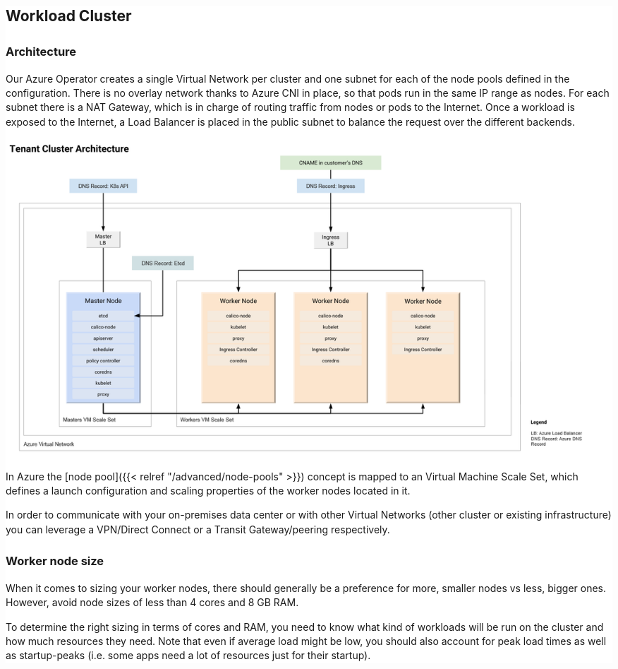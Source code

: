 ## Workload Cluster

### Architecture

Our Azure Operator creates a single Virtual Network per cluster and one subnet for each of the node pools defined in the configuration. There is no overlay network thanks to Azure CNI in place, so that pods run in the same IP range as nodes. For each subnet there is a NAT Gateway, which is in charge of routing traffic from nodes or pods to the Internet. Once a workload is exposed to the Internet, a Load Balancer is placed in the public subnet to balance the request over the different backends.

![Workload cluster architecture](architecture-azure-tenant-cluster.png)

In Azure the [node pool]({{< relref "/advanced/node-pools" >}}) concept is mapped to an Virtual Machine Scale Set, which defines a launch configuration and scaling properties of the worker nodes located in it.

In order to communicate with your on-premises data center or with other Virtual Networks (other cluster or existing infrastructure) you can leverage a VPN/Direct Connect or a Transit Gateway/peering respectively.

### Worker node size

When it comes to sizing your worker nodes, there should generally be a preference for more, smaller nodes vs less, bigger ones. However, avoid node sizes of less than 4 cores and 8 GB RAM.

To determine the right sizing in terms of cores and RAM, you need to know what kind of workloads will be run on the cluster and how much resources they need. Note that even if average load might be low, you should also account for peak load times as well as startup-peaks (i.e. some apps need a lot of resources just for their startup).
